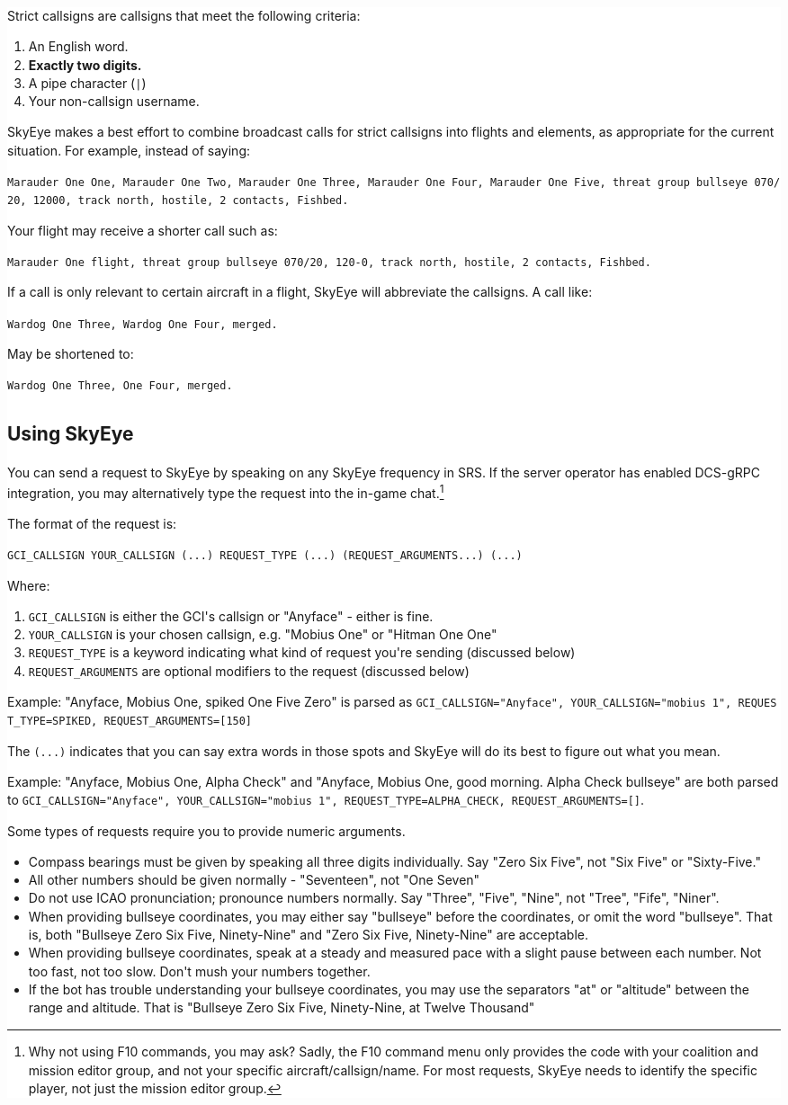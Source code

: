 Strict callsigns are callsigns that meet the following criteria:

1. An English word.
2. **Exactly two digits.**
3. A pipe character (`|`)
3. Your non-callsign username.

SkyEye makes a best effort to combine broadcast calls for strict callsigns into flights and elements, as appropriate for the current situation. For example, instead of saying:

`Marauder One One, Marauder One Two, Marauder One Three, Marauder One Four, Marauder One Five, threat group bullseye 070/20, 12000, track north, hostile, 2 contacts, Fishbed.`

Your flight may receive a shorter call such as:

`Marauder One flight, threat group bullseye 070/20, 120-0, track north, hostile, 2 contacts, Fishbed.`

If a call is only relevant to certain aircraft in a flight, SkyEye will abbreviate the callsigns. A call like:

`Wardog One Three, Wardog One Four, merged.`

May be shortened to:

`Wardog One Three, One Four, merged.`

## Using SkyEye

You can send a request to SkyEye by speaking on any SkyEye frequency in SRS. If the server operator has enabled DCS-gRPC integration, you may alternatively type the request into the in-game chat.[^f10]

[^f10]: Why not using F10 commands, you may ask? Sadly, the F10 command menu only provides the code with your coalition and mission editor group, and not your specific aircraft/callsign/name. For most requests, SkyEye needs to identify the specific player, not just the mission editor group.

The format of the request is:

`GCI_CALLSIGN YOUR_CALLSIGN (...) REQUEST_TYPE (...) (REQUEST_ARGUMENTS...) (...)`

Where:

1. `GCI_CALLSIGN` is either the GCI's callsign or "Anyface" - either is fine.
2. `YOUR_CALLSIGN` is your chosen callsign, e.g. "Mobius One" or "Hitman One One"
3. `REQUEST_TYPE` is a keyword indicating what kind of request you're sending (discussed below)
4. `REQUEST_ARGUMENTS` are optional modifiers to the request (discussed below)

Example: "Anyface, Mobius One, spiked One Five Zero" is parsed as `GCI_CALLSIGN="Anyface", YOUR_CALLSIGN="mobius 1", REQUEST_TYPE=SPIKED, REQUEST_ARGUMENTS=[150]`

The `(...)` indicates that you can say extra words in those spots and SkyEye will do its best to figure out what you mean.

Example: "Anyface, Mobius One, Alpha Check" and "Anyface, Mobius One, good morning. Alpha Check bullseye" are both parsed to `GCI_CALLSIGN="Anyface", YOUR_CALLSIGN="mobius 1", REQUEST_TYPE=ALPHA_CHECK, REQUEST_ARGUMENTS=[]`.

Some types of requests require you to provide numeric arguments.

* Compass bearings must be given by speaking all three digits individually. Say "Zero Six Five", not "Six Five" or "Sixty-Five."
* All other numbers should be given normally - "Seventeen", not "One Seven"
* Do not use ICAO pronunciation; pronounce numbers normally. Say "Three", "Five", "Nine", not "Tree", "Fife", "Niner".
* When providing bullseye coordinates, you may either say "bullseye" before the coordinates, or omit the word "bullseye". That is, both "Bullseye Zero Six Five, Ninety-Nine" and "Zero Six Five, Ninety-Nine" are acceptable.
* When providing bullseye coordinates, speak at a steady and measured pace with a slight pause between each number. Not too fast, not too slow. Don't mush your numbers together.
* If the bot has trouble understanding your bullseye coordinates, you may use the separators "at" or "altitude" between the range and altitude. That is "Bullseye Zero Six Five, Ninety-Nine, at Twelve Thousand"
